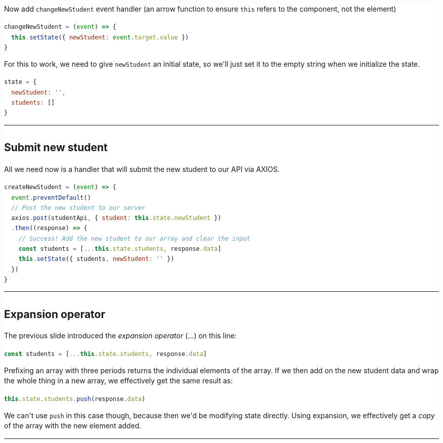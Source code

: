 Now add `changeNewStudent` event handler (an arrow function to ensure `this` refers to the component, not the element)

```js
changeNewStudent = (event) => {
  this.setState({ newStudent: event.target.value })
}
```

For this to work, we need to give `newStudent` an initial state, so we'll just set it to the empty string when we initialize the state.

```js
state = {
  newStudent: '', 
  students: []
}
```

---

## Submit new student

All we need now is a handler that will submit the new student to our API via AXIOS.

```js
createNewStudent = (event) => {
  event.preventDefault()
  // Post the new student to our server
  axios.post(studentApi, { student: this.state.newStudent })
  .then((response) => {
    // Success! Add the new student to our array and clear the input
    const students = [...this.state.students, response.data]
    this.setState({ students, newStudent: '' })
  })
}
```

---

## Expansion operator

The previous slide introduced the _expansion operator_ (...) on this line:

```js
const students = [...this.state.students, response.data]
```

Prefixing an array with three periods returns the individual elements of the array. If we then add on the new student data and wrap the whole thing in a new array, we effectively get the same result as:

```js
this.state.students.push(response.data)
```

We can't use `push` in this case though, because then we'd be modifying state directly. Using expansion, we effectively get a _copy_ of the array with the new element added.

---